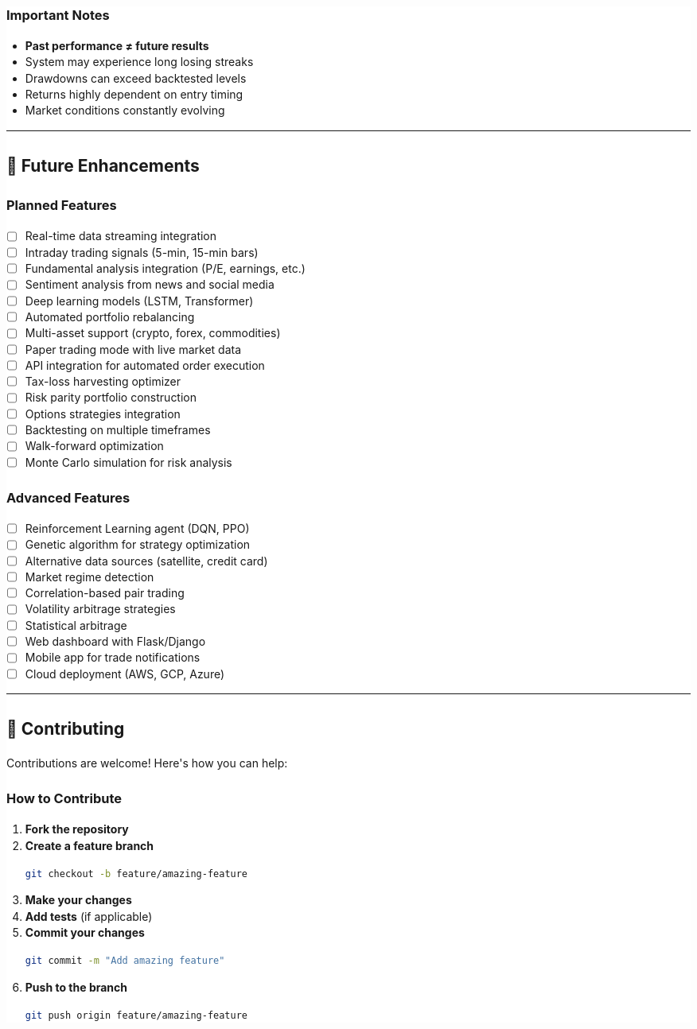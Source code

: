 ### Important Notes
- **Past performance ≠ future results**
- System may experience long losing streaks
- Drawdowns can exceed backtested levels
- Returns highly dependent on entry timing
- Market conditions constantly evolving

---

## 🔮 Future Enhancements

### Planned Features
- [ ] Real-time data streaming integration
- [ ] Intraday trading signals (5-min, 15-min bars)
- [ ] Fundamental analysis integration (P/E, earnings, etc.)
- [ ] Sentiment analysis from news and social media
- [ ] Deep learning models (LSTM, Transformer)
- [ ] Automated portfolio rebalancing
- [ ] Multi-asset support (crypto, forex, commodities)
- [ ] Paper trading mode with live market data
- [ ] API integration for automated order execution
- [ ] Tax-loss harvesting optimizer
- [ ] Risk parity portfolio construction
- [ ] Options strategies integration
- [ ] Backtesting on multiple timeframes
- [ ] Walk-forward optimization
- [ ] Monte Carlo simulation for risk analysis

### Advanced Features
- [ ] Reinforcement Learning agent (DQN, PPO)
- [ ] Genetic algorithm for strategy optimization
- [ ] Alternative data sources (satellite, credit card)
- [ ] Market regime detection
- [ ] Correlation-based pair trading
- [ ] Volatility arbitrage strategies
- [ ] Statistical arbitrage
- [ ] Web dashboard with Flask/Django
- [ ] Mobile app for trade notifications
- [ ] Cloud deployment (AWS, GCP, Azure)

---

## 🤝 Contributing

Contributions are welcome! Here's how you can help:

### How to Contribute

1. **Fork the repository**
2. **Create a feature branch**
   ```bash
   git checkout -b feature/amazing-feature
   ```
3. **Make your changes**
4. **Add tests** (if applicable)
5. **Commit your changes**
   ```bash
   git commit -m "Add amazing feature"
   ```
6. **Push to the branch**
   ```bash
   git push origin feature/amazing-feature
   ```